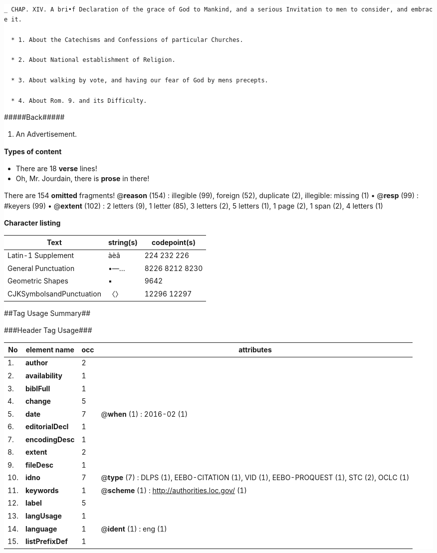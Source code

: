     _ CHAP. XIV. A bri•f Declaration of the grace of God to Mankind, and a serious Invitation to men to consider, and embrace it.

      * 1. About the Catechisms and Confessions of particular Churches.

      * 2. About National establishment of Religion.

      * 3. About walking by vote, and having our fear of God by mens precepts.

      * 4. About Rom. 9. and its Difficulty.

#####Back#####

1. An Advertisement.

**Types of content**

  * There are 18 **verse** lines!
  * Oh, Mr. Jourdain, there is **prose** in there!

There are 154 **omitted** fragments! 
 @__reason__ (154) : illegible (99), foreign (52), duplicate (2), illegible: missing (1)  •  @__resp__ (99) : #keyers (99)  •  @__extent__ (102) : 2 letters (9), 1 letter (85), 3 letters (2), 5 letters (1), 1 page (2), 1 span (2), 4 letters (1)

**Character listing**


|Text|string(s)|codepoint(s)|
|---|---|---|
|Latin-1 Supplement|àèâ|224 232 226|
|General Punctuation|•—…|8226 8212 8230|
|Geometric Shapes|▪|9642|
|CJKSymbolsandPunctuation|〈〉|12296 12297|

##Tag Usage Summary##

###Header Tag Usage###

|No|element name|occ|attributes|
|---|---|---|---|
|1.|__author__|2||
|2.|__availability__|1||
|3.|__biblFull__|1||
|4.|__change__|5||
|5.|__date__|7| @__when__ (1) : 2016-02 (1)|
|6.|__editorialDecl__|1||
|7.|__encodingDesc__|1||
|8.|__extent__|2||
|9.|__fileDesc__|1||
|10.|__idno__|7| @__type__ (7) : DLPS (1), EEBO-CITATION (1), VID (1), EEBO-PROQUEST (1), STC (2), OCLC (1)|
|11.|__keywords__|1| @__scheme__ (1) : http://authorities.loc.gov/ (1)|
|12.|__label__|5||
|13.|__langUsage__|1||
|14.|__language__|1| @__ident__ (1) : eng (1)|
|15.|__listPrefixDef__|1||